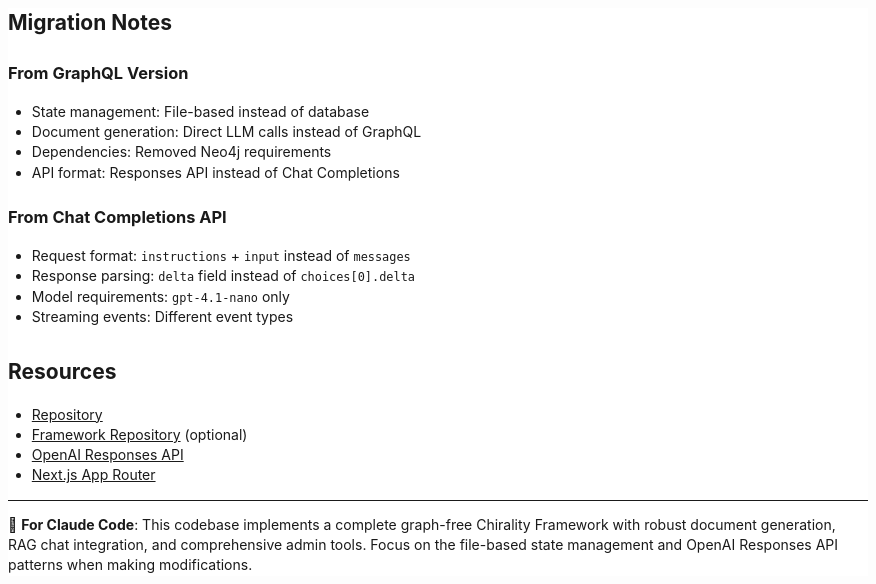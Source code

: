 ## Migration Notes

### From GraphQL Version
- State management: File-based instead of database
- Document generation: Direct LLM calls instead of GraphQL
- Dependencies: Removed Neo4j requirements
- API format: Responses API instead of Chat Completions

### From Chat Completions API
- Request format: `instructions` + `input` instead of `messages`
- Response parsing: `delta` field instead of `choices[0].delta`
- Model requirements: `gpt-4.1-nano` only
- Streaming events: Different event types

## Resources

- [Repository](https://github.com/sgttomas/Chirality-chat)
- [Framework Repository](https://github.com/sgttomas/Chirality-Framework) (optional)
- [OpenAI Responses API](https://platform.openai.com/docs/api-reference/responses)
- [Next.js App Router](https://nextjs.org/docs/app)

---

🤖 **For Claude Code**: This codebase implements a complete graph-free Chirality Framework with robust document generation, RAG chat integration, and comprehensive admin tools. Focus on the file-based state management and OpenAI Responses API patterns when making modifications.